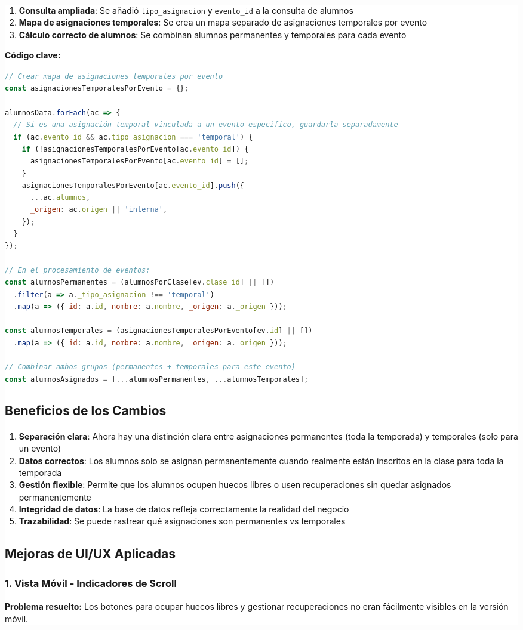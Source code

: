 1. **Consulta ampliada**: Se añadió `tipo_asignacion` y `evento_id` a la consulta de alumnos
2. **Mapa de asignaciones temporales**: Se crea un mapa separado de asignaciones temporales por evento
3. **Cálculo correcto de alumnos**: Se combinan alumnos permanentes y temporales para cada evento

**Código clave:**
```javascript
// Crear mapa de asignaciones temporales por evento
const asignacionesTemporalesPorEvento = {};

alumnosData.forEach(ac => {
  // Si es una asignación temporal vinculada a un evento específico, guardarla separadamente
  if (ac.evento_id && ac.tipo_asignacion === 'temporal') {
    if (!asignacionesTemporalesPorEvento[ac.evento_id]) {
      asignacionesTemporalesPorEvento[ac.evento_id] = [];
    }
    asignacionesTemporalesPorEvento[ac.evento_id].push({
      ...ac.alumnos,
      _origen: ac.origen || 'interna',
    });
  }
});

// En el procesamiento de eventos:
const alumnosPermanentes = (alumnosPorClase[ev.clase_id] || [])
  .filter(a => a._tipo_asignacion !== 'temporal')
  .map(a => ({ id: a.id, nombre: a.nombre, _origen: a._origen }));

const alumnosTemporales = (asignacionesTemporalesPorEvento[ev.id] || [])
  .map(a => ({ id: a.id, nombre: a.nombre, _origen: a._origen }));

// Combinar ambos grupos (permanentes + temporales para este evento)
const alumnosAsignados = [...alumnosPermanentes, ...alumnosTemporales];
```

## Beneficios de los Cambios

1. **Separación clara**: Ahora hay una distinción clara entre asignaciones permanentes (toda la temporada) y temporales (solo para un evento)
2. **Datos correctos**: Los alumnos solo se asignan permanentemente cuando realmente están inscritos en la clase para toda la temporada
3. **Gestión flexible**: Permite que los alumnos ocupen huecos libres o usen recuperaciones sin quedar asignados permanentemente
4. **Integridad de datos**: La base de datos refleja correctamente la realidad del negocio
5. **Trazabilidad**: Se puede rastrear qué asignaciones son permanentes vs temporales

## Mejoras de UI/UX Aplicadas

### 1. Vista Móvil - Indicadores de Scroll

**Problema resuelto:** Los botones para ocupar huecos libres y gestionar recuperaciones no eran fácilmente visibles en la versión móvil.
